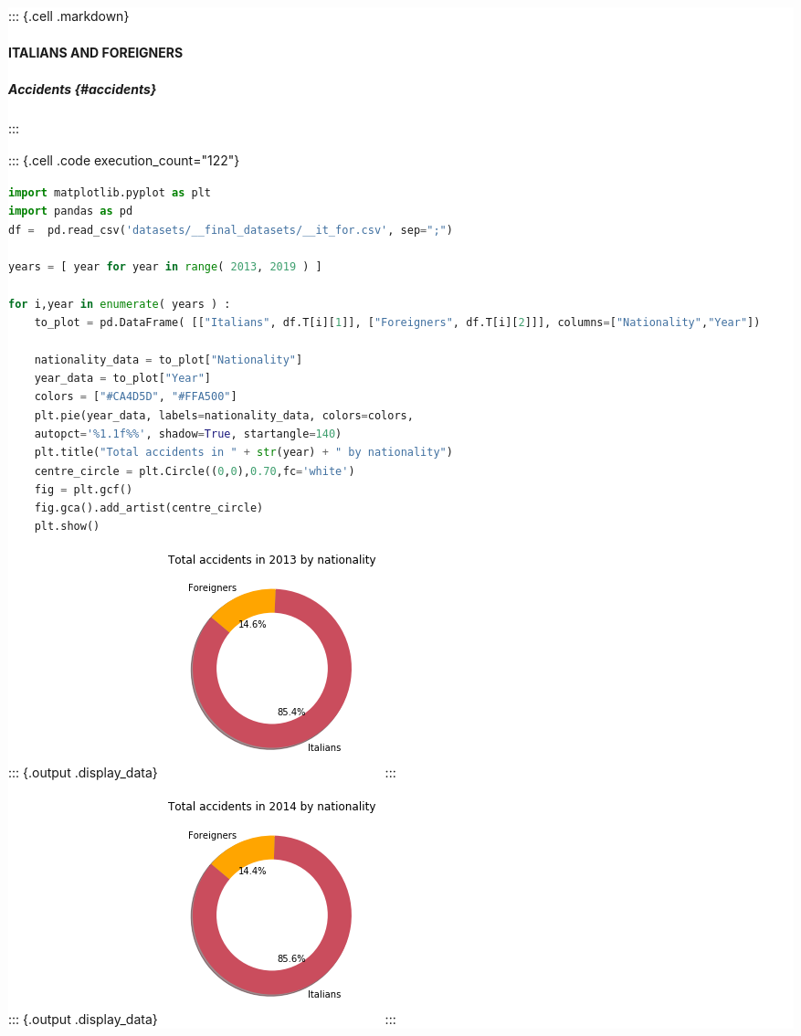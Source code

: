 ::: {.cell .markdown}
#### ITALIANS AND FOREIGNERS

##### Accidents {#accidents}
:::

::: {.cell .code execution_count="122"}
``` python
import matplotlib.pyplot as plt
import pandas as pd
df =  pd.read_csv('datasets/__final_datasets/__it_for.csv', sep=";")

years = [ year for year in range( 2013, 2019 ) ]

for i,year in enumerate( years ) :
    to_plot = pd.DataFrame( [["Italians", df.T[i][1]], ["Foreigners", df.T[i][2]]], columns=["Nationality","Year"])

    nationality_data = to_plot["Nationality"]
    year_data = to_plot["Year"]
    colors = ["#CA4D5D", "#FFA500"] 
    plt.pie(year_data, labels=nationality_data, colors=colors,
    autopct='%1.1f%%', shadow=True, startangle=140)
    plt.title("Total accidents in " + str(year) + " by nationality")
    centre_circle = plt.Circle((0,0),0.70,fc='white')
    fig = plt.gcf()
    fig.gca().add_artist(centre_circle)
    plt.show()
```

::: {.output .display_data}
![](images/ab6ca6c1aaafcaa6888a136cfdc1c941888e72c6.png)
:::

::: {.output .display_data}
![](images/1a13c675e5f709950761e1596f37d4564f1ee781.png)
:::
